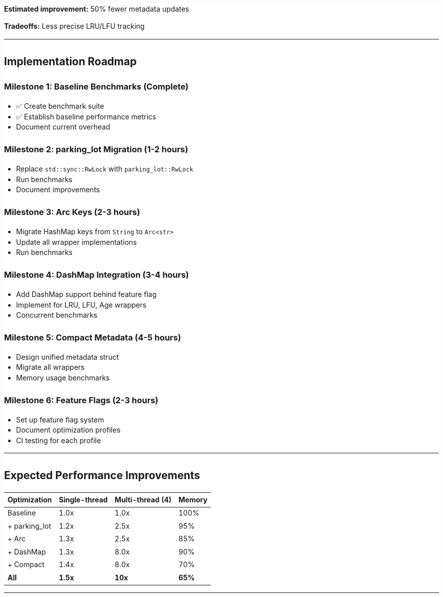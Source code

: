**Estimated improvement:** 50% fewer metadata updates

**Tradeoffs:** Less precise LRU/LFU tracking

---

## Implementation Roadmap

### Milestone 1: Baseline Benchmarks (Complete)
- ✅ Create benchmark suite
- ✅ Establish baseline performance metrics
- Document current overhead

### Milestone 2: parking_lot Migration (1-2 hours)
- Replace `std::sync::RwLock` with `parking_lot::RwLock`
- Run benchmarks
- Document improvements

### Milestone 3: Arc<str> Keys (2-3 hours)
- Migrate HashMap keys from `String` to `Arc<str>`
- Update all wrapper implementations
- Run benchmarks

### Milestone 4: DashMap Integration (3-4 hours)
- Add DashMap support behind feature flag
- Implement for LRU, LFU, Age wrappers
- Concurrent benchmarks

### Milestone 5: Compact Metadata (4-5 hours)
- Design unified metadata struct
- Migrate all wrappers
- Memory usage benchmarks

### Milestone 6: Feature Flags (2-3 hours)
- Set up feature flag system
- Document optimization profiles
- CI testing for each profile

---

## Expected Performance Improvements

| Optimization | Single-thread | Multi-thread (4) | Memory |
|--------------|---------------|------------------|---------|
| Baseline | 1.0x | 1.0x | 100% |
| + parking_lot | 1.2x | 2.5x | 95% |
| + Arc<str> | 1.3x | 2.5x | 85% |
| + DashMap | 1.3x | 8.0x | 90% |
| + Compact | 1.4x | 8.0x | 70% |
| **All** | **1.5x** | **10x** | **65%** |

---